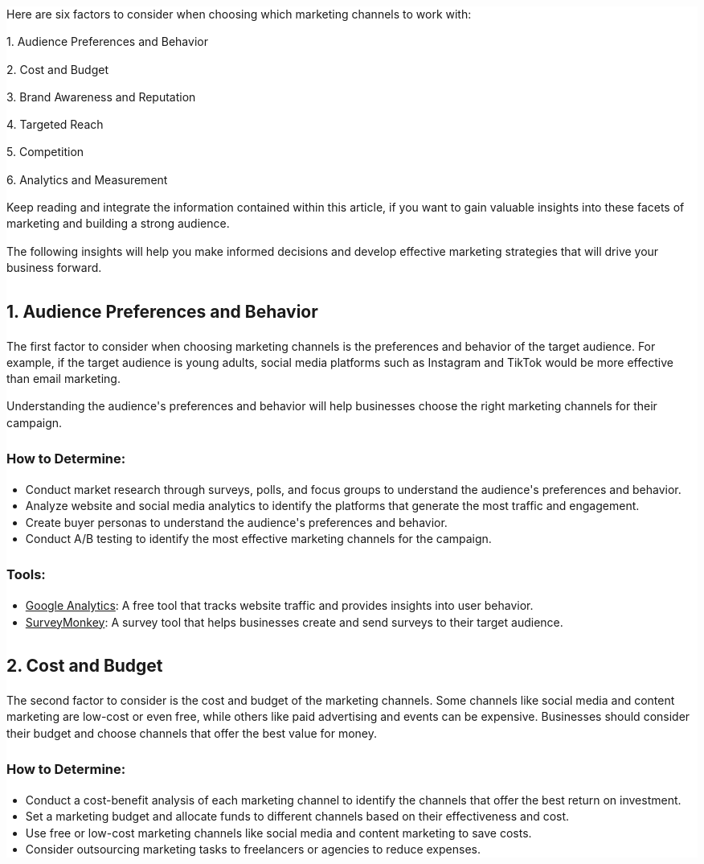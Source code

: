 Here are six factors to consider when choosing which marketing channels to work with:

1\. Audience Preferences and Behavior

2\. Cost and Budget

3\. Brand Awareness and Reputation

4\. Targeted Reach

5\. Competition

6\. Analytics and Measurement

Keep reading and integrate the information contained within this article, if you want to gain valuable insights into these facets of marketing and building a strong audience.&#x20;

The following insights will help you make informed decisions and develop effective marketing strategies that will drive your business forward.

## 1. Audience Preferences and Behavior

The first factor to consider when choosing marketing channels is the preferences and behavior of the target audience. For example, if the target audience is young adults, social media platforms such as Instagram and TikTok would be more effective than email marketing.&#x20;

Understanding the audience's preferences and behavior will help businesses choose the right marketing channels for their campaign.

### How to Determine:

-   Conduct market research through surveys, polls, and focus groups to understand the audience's preferences and behavior.
-   Analyze website and social media analytics to identify the platforms that generate the most traffic and engagement.
-   Create buyer personas to understand the audience's preferences and behavior.
-   Conduct A/B testing to identify the most effective marketing channels for the campaign.

### Tools:

-   [Google Analytics](https://analytics.google.com/analytics/web/provision/#/provision): A free tool that tracks website traffic and provides insights into user behavior.
-   [SurveyMonkey](https://www.surveymonkey.com/): A survey tool that helps businesses create and send surveys to their target audience.

## 2. Cost and Budget

The second factor to consider is the cost and budget of the marketing channels. Some channels like social media and content marketing are low-cost or even free, while others like paid advertising and events can be expensive. Businesses should consider their budget and choose channels that offer the best value for money.

### How to Determine:

-   Conduct a cost-benefit analysis of each marketing channel to identify the channels that offer the best return on investment.
-   Set a marketing budget and allocate funds to different channels based on their effectiveness and cost.
-   Use free or low-cost marketing channels like social media and content marketing to save costs.
-   Consider outsourcing marketing tasks to freelancers or agencies to reduce expenses.
